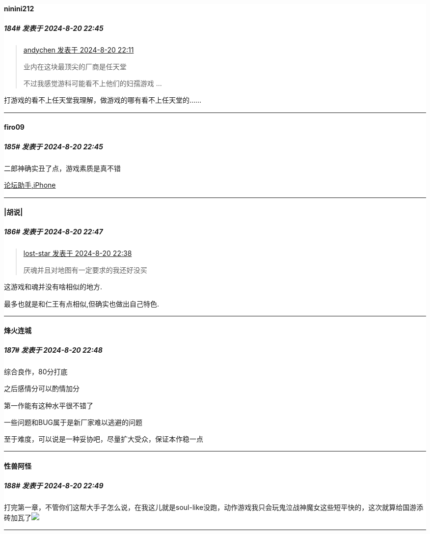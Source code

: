 ####  ninini212  
##### 184#       发表于 2024-8-20 22:45

<blockquote><a href="httphttps://bbs.saraba1st.com/2b/forum.php?mod=redirect&amp;goto=findpost&amp;pid=65960769&amp;ptid=2195813" target="_blank">andychen 发表于 2024-8-20 22:11</a>

业内在这块最顶尖的厂商是任天堂

不过我感觉游科可能看不上他们的妇孺游戏 ...</blockquote>
打游戏的看不上任天堂我理解，做游戏的哪有看不上任天堂的……

*****

####  firo09  
##### 185#       发表于 2024-8-20 22:45

二郎神确实丑了点，游戏素质是真不错

[论坛助手,iPhone](https://bbs.saraba1st.com/2b/forum.php?mod=viewthread&amp;tid=2029836)

*****

####  |胡说|  
##### 186#       发表于 2024-8-20 22:47

<blockquote><a href="httphttps://bbs.saraba1st.com/2b/forum.php?mod=redirect&amp;goto=findpost&amp;pid=65961021&amp;ptid=2195813" target="_blank">lost-star 发表于 2024-8-20 22:38</a>

厌魂并且对地图有一定要求的我还好没买</blockquote>
这游戏和魂并没有啥相似的地方.

最多也就是和仁王有点相似,但确实也做出自己特色.

*****

####  烽火连城  
##### 187#       发表于 2024-8-20 22:48

综合良作，80分打底

之后感情分可以酌情加分

第一作能有这种水平很不错了

一些问题和BUG属于是新厂家难以逃避的问题

至于难度，可以说是一种妥协吧，尽量扩大受众，保证本作稳一点

*****

####  性兽阿怪  
##### 188#       发表于 2024-8-20 22:49

打完第一章，不管你们这帮大手子怎么说，在我这儿就是soul-like没跑，动作游戏我只会玩鬼泣战神魔女这些短平快的，这次就算给国游添砖加瓦了<img src="https://static.saraba1st.com/image/smiley/face2017/050.png" referrerpolicy="no-referrer">


*****
